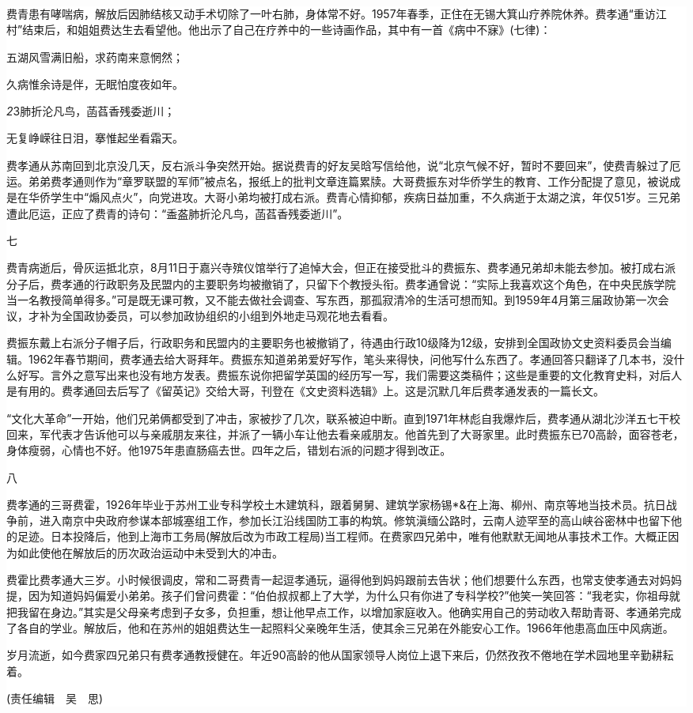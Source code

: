 
费青患有哮喘病，解放后因肺结核又动手术切除了一叶右肺，身体常不好。1957年春季，正住在无锡大箕山疗养院休养。费孝通“重访江村”结束后，和姐姐费达生去看望他。他出示了自己在疗养中的一些诗画作品，其中有一首《病中不寐》(七律)：

五湖风雪满旧船，求药南来意惘然；

久病惟余诗是伴，无眠怕度夜如年。

*2*3肺折沦凡鸟，菡萏香残委逝川；

无复峥嵘往日泪，搴惟起坐看霜天。


费孝通从苏南回到北京没几天，反右派斗争突然开始。据说费青的好友吴晗写信给他，说“北京气候不好，暂时不要回来”，使费青躲过了厄运。弟弟费孝通则作为“章罗联盟的军师”被点名，报纸上的批判文章连篇累牍。大哥费振东对华侨学生的教育、工作分配提了意见，被说成是在华侨学生中“煽风点火”，向党进攻。大哥小弟均被打成右派。费青心情抑郁，疾病日益加重，不久病逝于太湖之滨，年仅51岁。三兄弟遭此厄运，正应了费青的诗句：“盉盋肺折沦凡鸟，菡萏香残委逝川”。

七


费青病逝后，骨灰运抵北京，8月11日于嘉兴寺殡仪馆举行了追悼大会，但正在接受批斗的费振东、费孝通兄弟却未能去参加。被打成右派分子后，费孝通的行政职务及民盟内的主要职务均被撤销了，只留下个教授头衔。费孝通曾说：“实际上我喜欢这个角色，在中央民族学院当一名教授简单得多。”可是既无课可教，又不能去做社会调查、写东西，那孤寂清冷的生活可想而知。到1959年4月第三届政协第一次会议，才补为全国政协委员，可以参加政协组织的小组到外地走马观花地去看看。


费振东戴上右派分子帽子后，行政职务和民盟内的主要职务也被撤销了，待遇由行政10级降为12级，安排到全国政协文史资料委员会当编辑。1962年春节期间，费孝通去给大哥拜年。费振东知道弟弟爱好写作，笔头来得快，问他写什么东西了。孝通回答只翻译了几本书，没什么好写。言外之意写出来也没有地方发表。费振东说你把留学英国的经历写一写，我们需要这类稿件；这些是重要的文化教育史料，对后人是有用的。费孝通回去后写了《留英记》交给大哥，刊登在《文史资料选辑》上。这是沉默几年后费孝通发表的一篇长文。


“文化大革命”一开始，他们兄弟俩都受到了冲击，家被抄了几次，联系被迫中断。直到1971年林彪自我爆炸后，费孝通从湖北沙洋五七干校回来，军代表才告诉他可以与亲戚朋友来往，并派了一辆小车让他去看亲戚朋友。他首先到了大哥家里。此时费振东已70高龄，面容苍老，身体瘦弱，心情也不好。他1975年患直肠癌去世。四年之后，错划右派的问题才得到改正。

八


费孝通的三哥费霍，1926年毕业于苏州工业专科学校土木建筑科，跟着舅舅、建筑学家杨锡*&在上海、柳州、南京等地当技术员。抗日战争前，进入南京中央政府参谋本部城塞组工作，参加长江沿线国防工事的构筑。修筑滇缅公路时，云南人迹罕至的高山峡谷密林中也留下他的足迹。日本投降后，他到上海市工务局(解放后改为市政工程局)当工程师。在费家四兄弟中，唯有他默默无闻地从事技术工作。大概正因为如此使他在解放后的历次政治运动中未受到大的冲击。


费霍比费孝通大三岁。小时候很调皮，常和二哥费青一起逗孝通玩，逼得他到妈妈跟前去告状；他们想要什么东西，也常支使孝通去对妈妈提，因为知道妈妈偏爱小弟弟。孩子们曾问费霍：“伯伯叔叔都上了大学，为什么只有你进了专科学校?”他笑一笑回答：“我老实，你祖母就把我留在身边。”其实是父母亲考虑到子女多，负担重，想让他早点工作，以增加家庭收入。他确实用自己的劳动收入帮助青哥、孝通弟完成了各自的学业。解放后，他和在苏州的姐姐费达生一起照料父亲晚年生活，使其余三兄弟在外能安心工作。1966年他患高血压中风病逝。

岁月流逝，如今费家四兄弟只有费孝通教授健在。年近90高龄的他从国家领导人岗位上退下来后，仍然孜孜不倦地在学术园地里辛勤耕耘着。

(责任编辑　吴　思)


